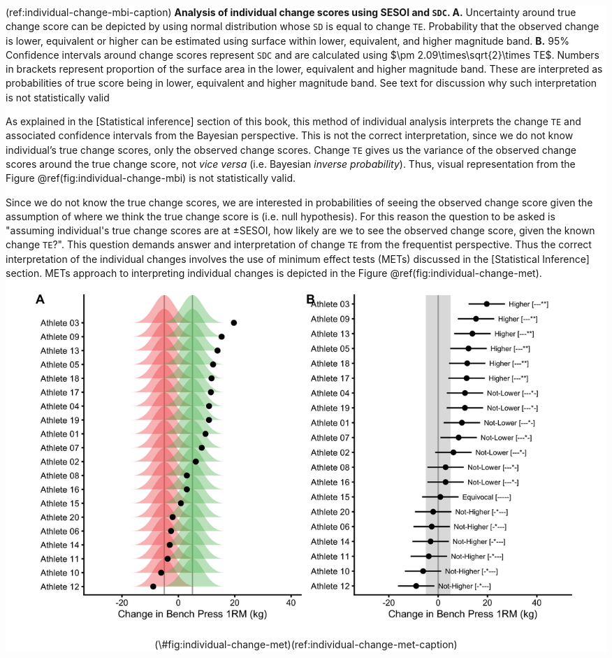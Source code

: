 (ref:individual-change-mbi-caption) **Analysis of individual change scores using SESOI and `SDC`. A.** Uncertainty around true change score can be depicted by using normal distribution whose `SD` is equal to change `TE`. Probability that the observed change is lower, equivalent or higher can be estimated using surface within lower, equivalent, and higher magnitude band. **B.** $95\%$ Confidence intervals around change scores represent `SDC` and are calculated using $\pm 2.09\times\sqrt{2}\times TE$. Numbers in brackets represent proportion of the surface area in the lower, equivalent and higher magnitude band. These are interpreted as probabilities of true score being in lower, equivalent and higher magnitude band. See text for discussion why such interpretation is not statistically valid

As explained in the [Statistical inference] section of this book, this method of individual analysis interprets the change `TE` and associated confidence intervals from the Bayesian perspective. This is not the correct interpretation, since we do not know individual’s true change scores, only the observed change scores. Change `TE` gives us the variance of the observed change scores around the true change score, not *vice versa* (i.e. Bayesian *inverse probability*). Thus, visual representation from the Figure \@ref(fig:individual-change-mbi) is not statistically valid.

Since we do not know the true change scores, we are interested in probabilities of seeing the observed change score given the assumption of where we think the true change score is (i.e. null hypothesis). For this reason the question to be asked is "assuming individual's true change scores are at ±SESOI, how likely are we to see the observed change score, given the known change `TE`?". This question demands answer and interpretation of change `TE` from the frequentist perspective. Thus the correct interpretation of the individual changes involves the use of minimum effect tests (METs) discussed in the [Statistical Inference] section. METs approach to interpreting individual changes is depicted in the Figure \@ref(fig:individual-change-met). 

<div class="figure" style="text-align: center">
<img src="10-Measurement-error_files/figure-html/individual-change-met-1.png" alt="(ref:individual-change-met-caption)" width="90%" />
<p class="caption">(\#fig:individual-change-met)(ref:individual-change-met-caption)</p>
</div>


[^error-components]: These two types of error are conceptually equivalent to the bias and variance (see [Prediction] section), and systematic and stochastic intervention effects (see [Causal inference] section)
[^SEM-vs-TE]: Both `SEM` and `TE` are used in the sports science literature and research. I personally prefer the simple *random error*, followed by `TE`. `SEM` has the same meaning as the *standard error of the mean* explained in the [Frequentist perspective] chapter and might create confusion. 
[^TE-confidence]: This should also be done with `TE` if we want to quantify uncertainty around single observation with a particular level of confidence (e.g. multiply `TE` with ±1.96 to get 95% confidence), assuming normally distributed random error that is additive. 